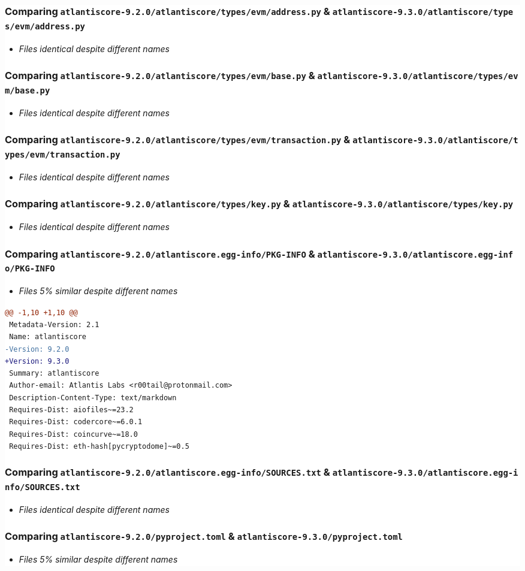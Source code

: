 ### Comparing `atlantiscore-9.2.0/atlantiscore/types/evm/address.py` & `atlantiscore-9.3.0/atlantiscore/types/evm/address.py`

 * *Files identical despite different names*

### Comparing `atlantiscore-9.2.0/atlantiscore/types/evm/base.py` & `atlantiscore-9.3.0/atlantiscore/types/evm/base.py`

 * *Files identical despite different names*

### Comparing `atlantiscore-9.2.0/atlantiscore/types/evm/transaction.py` & `atlantiscore-9.3.0/atlantiscore/types/evm/transaction.py`

 * *Files identical despite different names*

### Comparing `atlantiscore-9.2.0/atlantiscore/types/key.py` & `atlantiscore-9.3.0/atlantiscore/types/key.py`

 * *Files identical despite different names*

### Comparing `atlantiscore-9.2.0/atlantiscore.egg-info/PKG-INFO` & `atlantiscore-9.3.0/atlantiscore.egg-info/PKG-INFO`

 * *Files 5% similar despite different names*

```diff
@@ -1,10 +1,10 @@
 Metadata-Version: 2.1
 Name: atlantiscore
-Version: 9.2.0
+Version: 9.3.0
 Summary: atlantiscore
 Author-email: Atlantis Labs <r00tail@protonmail.com>
 Description-Content-Type: text/markdown
 Requires-Dist: aiofiles~=23.2
 Requires-Dist: codercore~=6.0.1
 Requires-Dist: coincurve~=18.0
 Requires-Dist: eth-hash[pycryptodome]~=0.5
```

### Comparing `atlantiscore-9.2.0/atlantiscore.egg-info/SOURCES.txt` & `atlantiscore-9.3.0/atlantiscore.egg-info/SOURCES.txt`

 * *Files identical despite different names*

### Comparing `atlantiscore-9.2.0/pyproject.toml` & `atlantiscore-9.3.0/pyproject.toml`

 * *Files 5% similar despite different names*
